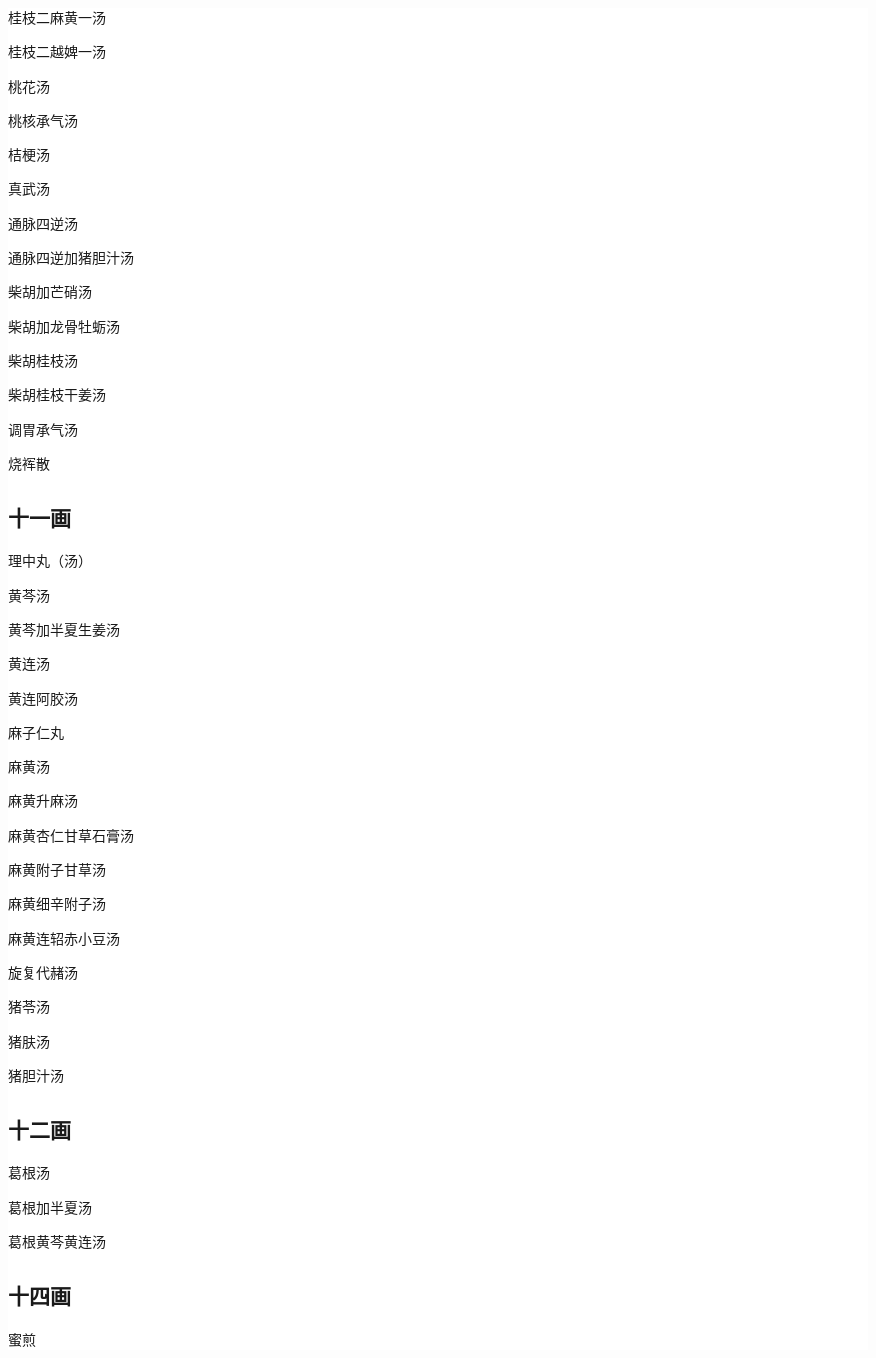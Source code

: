 桂枝二麻黄一汤

桂枝二越婢一汤

桃花汤

桃核承气汤

桔梗汤

真武汤

通脉四逆汤

通脉四逆加猪胆汁汤

柴胡加芒硝汤

柴胡加龙骨牡蛎汤

柴胡桂枝汤

柴胡桂枝干姜汤

调胃承气汤

烧裈散

## 十一画

理中丸（汤）

黄芩汤

黄芩加半夏生姜汤

黄连汤

黄连阿胶汤

麻子仁丸

麻黄汤

麻黄升麻汤

麻黄杏仁甘草石膏汤

麻黄附子甘草汤

麻黄细辛附子汤

麻黄连轺赤小豆汤

旋复代赭汤

猪苓汤

猪肤汤

猪胆汁汤

## 十二画

葛根汤

葛根加半夏汤

葛根黄芩黄连汤

## 十四画

蜜煎

